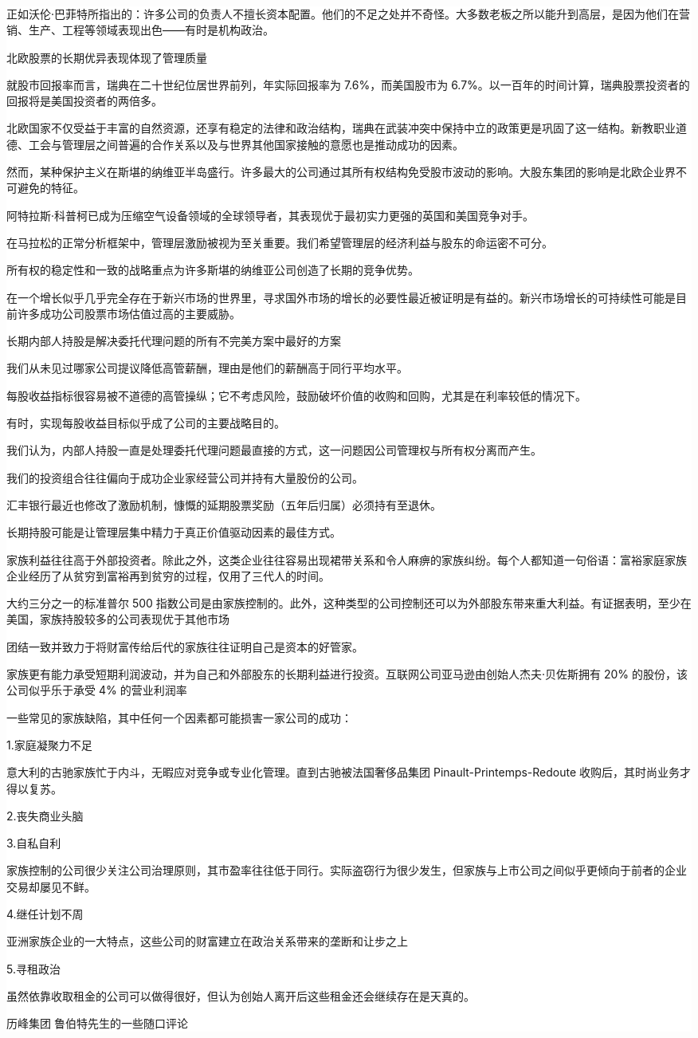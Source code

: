 正如沃伦·巴菲特所指出的：许多公司的负责人不擅长资本配置。他们的不足之处并不奇怪。大多数老板之所以能升到高层，是因为他们在营销、生产、工程等领域表现出色——有时是机构政治。

北欧股票的长期优异表现体现了管理质量

就股市回报率而言，瑞典在二十世纪位居世界前列，年实际回报率为 7.6%，而美国股市为 6.7%。以一百年的时间计算，瑞典股票投资者的回报将是美国投资者的两倍多。

北欧国家不仅受益于丰富的自然资源，还享有稳定的法律和政治结构，瑞典在武装冲突中保持中立的政策更是巩固了这一结构。新教职业道德、工会与管理层之间普遍的合作关系以及与世界其他国家接触的意愿也是推动成功的因素。

然而，某种保护主义在斯堪的纳维亚半岛盛行。许多最大的公司通过其所有权结构免受股市波动的影响。大股东集团的影响是北欧企业界不可避免的特征。

阿特拉斯·科普柯已成为压缩空气设备领域的全球领导者，其表现优于最初实力更强的英国和美国竞争对手。

在马拉松的正常分析框架中，管理层激励被视为至关重要。我们希望管理层的经济利益与股东的命运密不可分。

所有权的稳定性和一致的战略重点为许多斯堪的纳维亚公司创造了长期的竞争优势。

在一个增长似乎几乎完全存在于新兴市场的世界里，寻求国外市场的增长的必要性最近被证明是有益的。新兴市场增长的可持续性可能是目前许多成功公司股票市场估值过高的主要威胁。

长期内部人持股是解决委托代理问题的所有不完美方案中最好的方案

我们从未见过哪家公司提议降低高管薪酬，理由是他们的薪酬高于同行平均水平。

每股收益指标很容易被不道德的高管操纵；它不考虑风险，鼓励破坏价值的收购和回购，尤其是在利率较低的情况下。

有时，实现每股收益目标似乎成了公司的主要战略目的。

我们认为，内部人持股一直是处理委托代理问题最直接的方式，这一问题因公司管理权与所有权分离而产生。

我们的投资组合往往偏向于成功企业家经营公司并持有大量股份的公司。

汇丰银行最近也修改了激励机制，慷慨的延期股票奖励（五年后归属）必须持有至退休。

长期持股可能是让管理层集中精力于真正价值驱动因素的最佳方式。

家族利益往往高于外部投资者。除此之外，这类企业往往容易出现裙带关系和令人麻痹的家族纠纷。每个人都知道一句俗语：富裕家庭家族企业经历了从贫穷到富裕再到贫穷的过程，仅用了三代人的时间。

大约三分之一的标准普尔 500 指数公司是由家族控制的。此外，这种类型的公司控制还可以为外部股东带来重大利益。有证据表明，至少在美国，家族持股较多的公司表现优于其他市场

团结一致并致力于将财富传给后代的家族往往证明自己是资本的好管家。

家族更有能力承受短期利润波动，并为自己和外部股东的长期利益进行投资。互联网公司亚马逊由创始人杰夫·贝佐斯拥有 20% 的股份，该公司似乎乐于承受 4% 的营业利润率

一些常见的家族缺陷，其中任何一个因素都可能损害一家公司的成功：

1.家庭凝聚力不足

意大利的古驰家族忙于内斗，无暇应对竞争或专业化管理。直到古驰被法国奢侈品集团 Pinault-Printemps-Redoute 收购后，其时尚业务才得以复苏。

2.丧失商业头脑

3.自私自利

家族控制的公司很少关注公司治理原则，其市盈率往往低于同行。实际盗窃行为很少发生，但家族与上市公司之间似乎更倾向于前者的企业交易却屡见不鲜。

4.继任计划不周

亚洲家族企业的一大特点，这些公司的财富建立在政治关系带来的垄断和让步之上

5.寻租政治

虽然依靠收取租金的公司可以做得很好，但认为创始人离开后这些租金还会继续存在是天真的。

历峰集团 鲁伯特先生的一些随口评论
